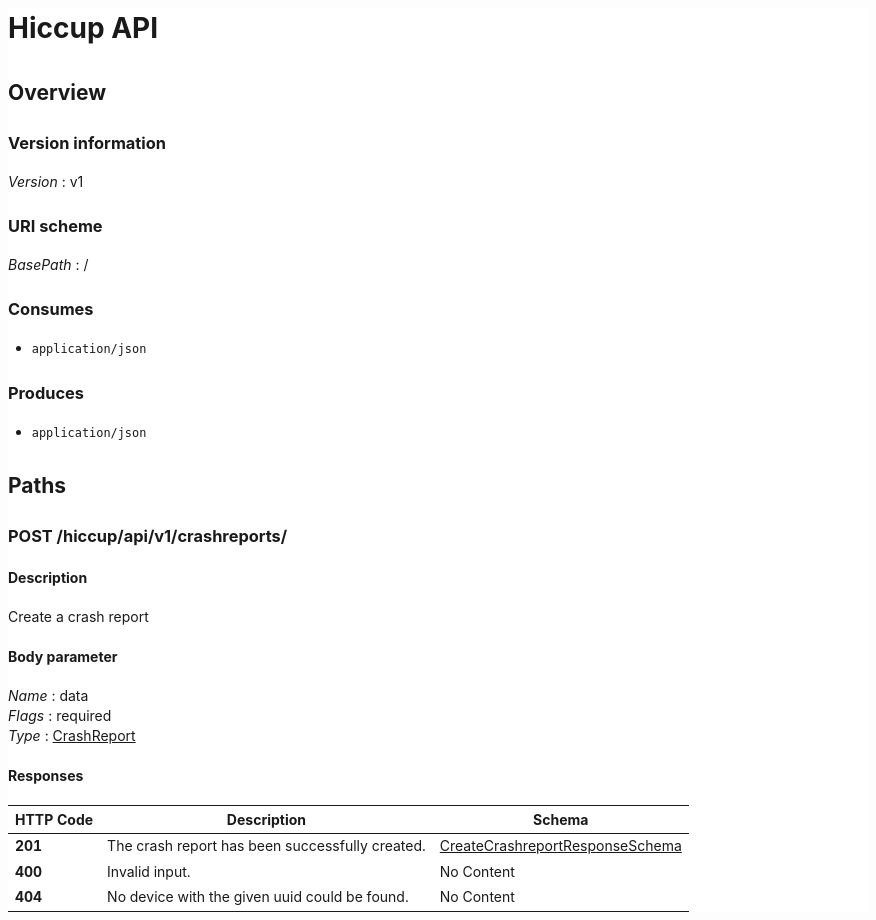 # Hiccup API


<a name="overview"></a>
## Overview

### Version information
*Version* : v1


### URI scheme
*BasePath* : /


### Consumes

* `application/json`


### Produces

* `application/json`




<a name="paths"></a>
## Paths

<a name="hiccup_api_v1_crashreports_create"></a>
### POST /hiccup/api/v1/crashreports/

#### Description
Create a crash report


#### Body parameter
*Name* : data  
*Flags* : required  
*Type* : [CrashReport](#crashreport)


#### Responses

|HTTP Code|Description|Schema|
|---|---|---|
|**201**|The crash report has been successfully created.|[CreateCrashreportResponseSchema](#createcrashreportresponseschema)|
|**400**|Invalid input.|No Content|
|**404**|No device with the given uuid could be found.|No Content|

